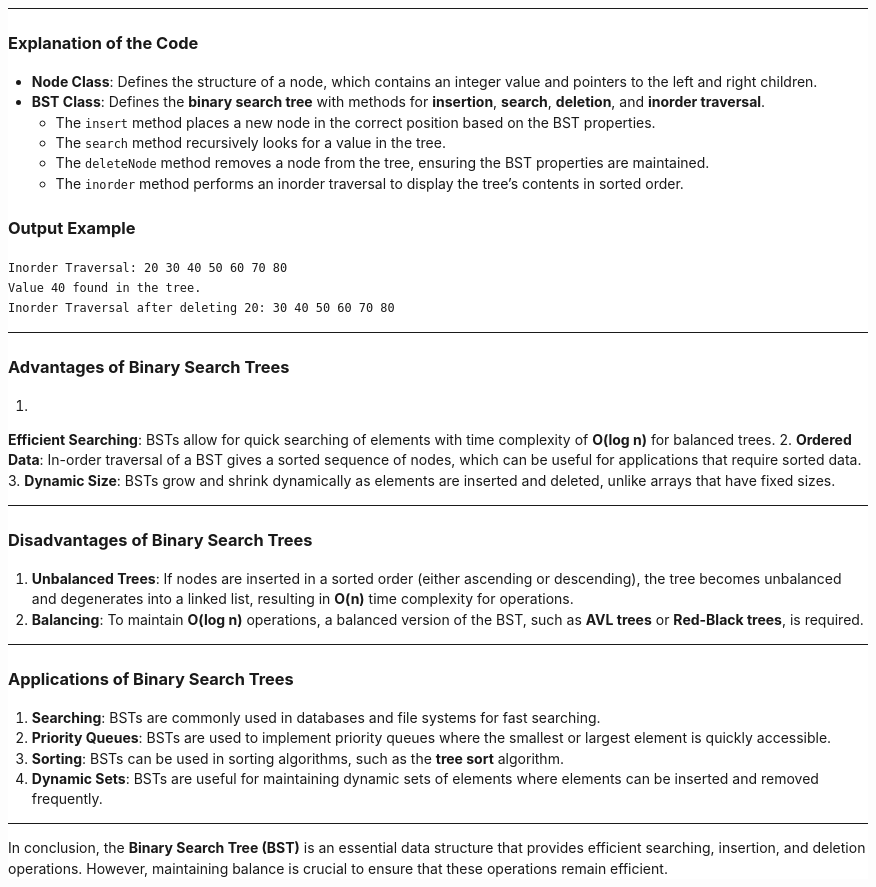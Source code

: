 
---

### **Explanation of the Code**

- **Node Class**: Defines the structure of a node, which contains an integer value and pointers to the left and right children.
- **BST Class**: Defines the **binary search tree** with methods for **insertion**, **search**, **deletion**, and **inorder traversal**.
  - The `insert` method places a new node in the correct position based on the BST properties.
  - The `search` method recursively looks for a value in the tree.
  - The `deleteNode` method removes a node from the tree, ensuring the BST properties are maintained.
  - The `inorder` method performs an inorder traversal to display the tree’s contents in sorted order.

### **Output Example**

```
Inorder Traversal: 20 30 40 50 60 70 80 
Value 40 found in the tree.
Inorder Traversal after deleting 20: 30 40 50 60 70 80 
```

---

### **Advantages of Binary Search Trees**

1.

 **Efficient Searching**: BSTs allow for quick searching of elements with time complexity of **O(log n)** for balanced trees.
2. **Ordered Data**: In-order traversal of a BST gives a sorted sequence of nodes, which can be useful for applications that require sorted data.
3. **Dynamic Size**: BSTs grow and shrink dynamically as elements are inserted and deleted, unlike arrays that have fixed sizes.

---

### **Disadvantages of Binary Search Trees**

1. **Unbalanced Trees**: If nodes are inserted in a sorted order (either ascending or descending), the tree becomes unbalanced and degenerates into a linked list, resulting in **O(n)** time complexity for operations.
2. **Balancing**: To maintain **O(log n)** operations, a balanced version of the BST, such as **AVL trees** or **Red-Black trees**, is required.

---

### **Applications of Binary Search Trees**

1. **Searching**: BSTs are commonly used in databases and file systems for fast searching.
2. **Priority Queues**: BSTs are used to implement priority queues where the smallest or largest element is quickly accessible.
3. **Sorting**: BSTs can be used in sorting algorithms, such as the **tree sort** algorithm.
4. **Dynamic Sets**: BSTs are useful for maintaining dynamic sets of elements where elements can be inserted and removed frequently.

--- 

In conclusion, the **Binary Search Tree (BST)** is an essential data structure that provides efficient searching, insertion, and deletion operations. However, maintaining balance is crucial to ensure that these operations remain efficient.
